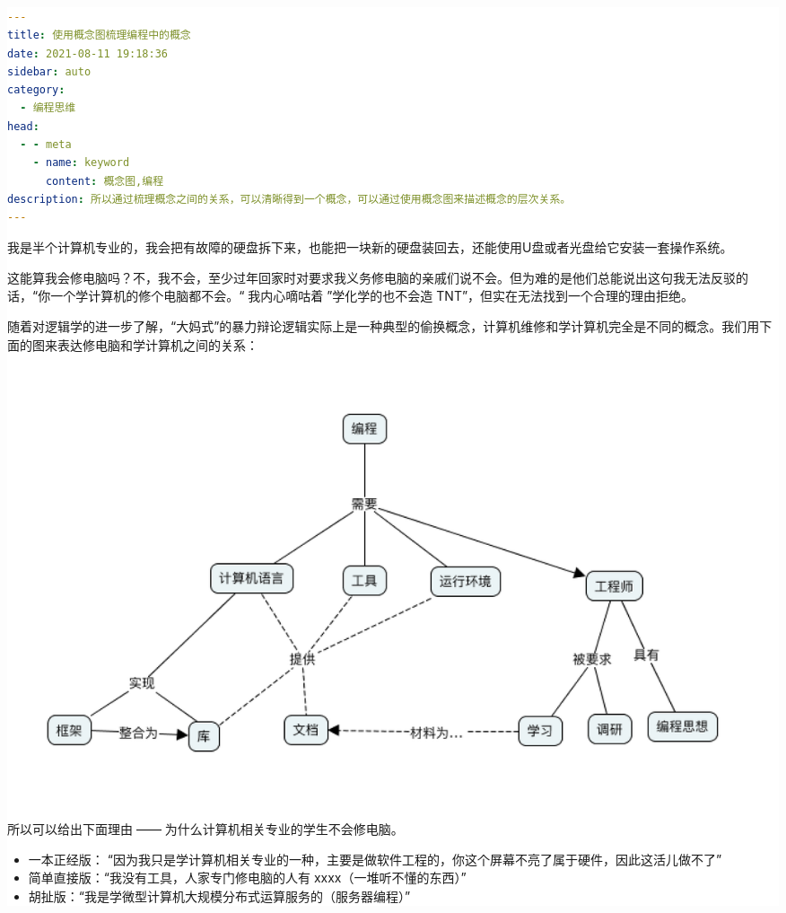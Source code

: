 ```yaml
---
title: 使用概念图梳理编程中的概念
date: 2021-08-11 19:18:36
sidebar: auto
category: 
  - 编程思维
head:
  - - meta
    - name: keyword
      content: 概念图,编程
description: 所以通过梳理概念之间的关系，可以清晰得到一个概念，可以通过使用概念图来描述概念的层次关系。
---
```


我是半个计算机专业的，我会把有故障的硬盘拆下来，也能把一块新的硬盘装回去，还能使用U盘或者光盘给它安装一套操作系统。

这能算我会修电脑吗？不，我不会，至少过年回家时对要求我义务修电脑的亲戚们说不会。但为难的是他们总能说出这句我无法反驳的话，“你一个学计算机的修个电脑都不会。“ 我内心嘀咕着 ”学化学的也不会造 TNT”，但实在无法找到一个合理的理由拒绝。

随着对逻辑学的进一步了解，“大妈式”的暴力辩论逻辑实际上是一种典型的偷换概念，计算机维修和学计算机完全是不同的概念。我们用下面的图来表达修电脑和学计算机之间的关系：

![concept.png](./concept-map/1380509127.png)

所以可以给出下面理由 —— 为什么计算机相关专业的学生不会修电脑。

- 一本正经版： “因为我只是学计算机相关专业的一种，主要是做软件工程的，你这个屏幕不亮了属于硬件，因此这活儿做不了”
- 简单直接版：“我没有工具，人家专门修电脑的人有 xxxx（一堆听不懂的东西）”
- 胡扯版：“我是学微型计算机大规模分布式运算服务的（服务器编程）”
